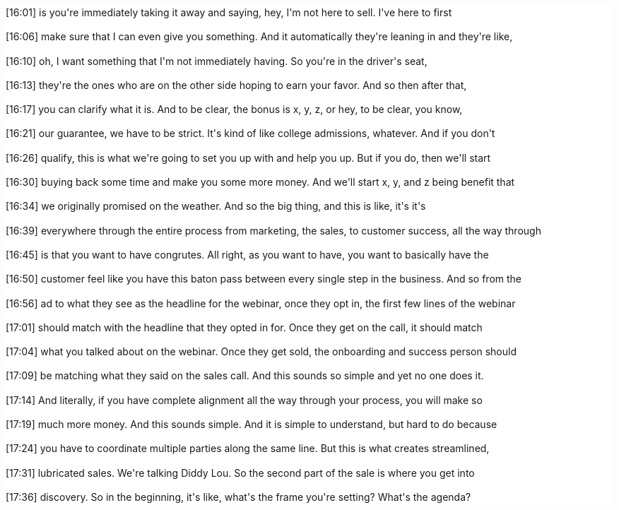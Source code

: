[16:01] is you're immediately taking it away and saying, hey, I'm not here to sell. I've here to first

[16:06] make sure that I can even give you something. And it automatically they're leaning in and they're like,

[16:10] oh, I want something that I'm not immediately having. So you're in the driver's seat,

[16:13] they're the ones who are on the other side hoping to earn your favor. And so then after that,

[16:17] you can clarify what it is. And to be clear, the bonus is x, y, z, or hey, to be clear, you know,

[16:21] our guarantee, we have to be strict. It's kind of like college admissions, whatever. And if you don't

[16:26] qualify, this is what we're going to set you up with and help you up. But if you do, then we'll start

[16:30] buying back some time and make you some more money. And we'll start x, y, and z being benefit that

[16:34] we originally promised on the weather. And so the big thing, and this is like, it's it's

[16:39] everywhere through the entire process from marketing, the sales, to customer success, all the way through

[16:45] is that you want to have congrutes. All right, as you want to have, you want to basically have the

[16:50] customer feel like you have this baton pass between every single step in the business. And so from the

[16:56] ad to what they see as the headline for the webinar, once they opt in, the first few lines of the webinar

[17:01] should match with the headline that they opted in for. Once they get on the call, it should match

[17:04] what you talked about on the webinar. Once they get sold, the onboarding and success person should

[17:09] be matching what they said on the sales call. And this sounds so simple and yet no one does it.

[17:14] And literally, if you have complete alignment all the way through your process, you will make so

[17:19] much more money. And this sounds simple. And it is simple to understand, but hard to do because

[17:24] you have to coordinate multiple parties along the same line. But this is what creates streamlined,

[17:31] lubricated sales. We're talking Diddy Lou. So the second part of the sale is where you get into

[17:36] discovery. So in the beginning, it's like, what's the frame you're setting? What's the agenda?
